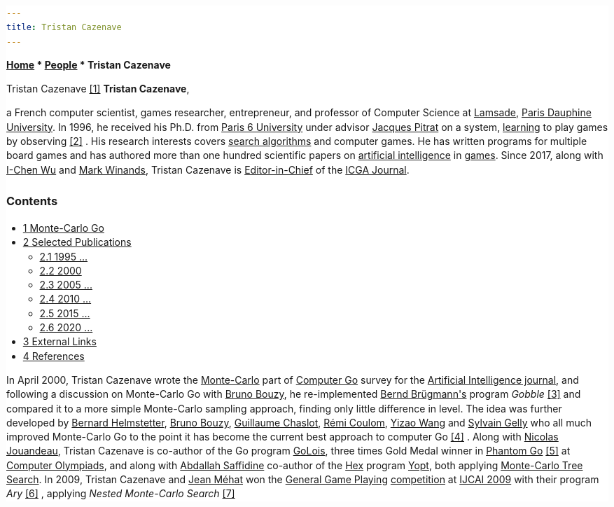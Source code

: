 ```yaml
---
title: Tristan Cazenave
---
```

**[Home](Home "Home") \* [People](People "People") \* Tristan Cazenave**



 [](http://www.lamsade.dauphine.fr/%7Ecazenave/) Tristan Cazenave [[1]](#cite_note-1) 
**Tristan Cazenave**,  

a French computer scientist, games researcher, entrepreneur, and professor of Computer Science at [Lamsade](https://en.wikipedia.org/wiki/Lamsade), [Paris Dauphine University](University_of_Paris#9 "University of Paris"). In 1996, he received his Ph.D. from [Paris 6 University](University_of_Paris#6 "University of Paris") under advisor [Jacques Pitrat](Jacques_Pitrat "Jacques Pitrat") on a system, [learning](Learning "Learning") to play games by observing [[2]](#cite_note-2) . His research interests covers [search algorithms](Search "Search") and computer games. He has written programs for multiple board games and has authored more than one hundred scientific papers on [artificial intelligence](Artificial_Intelligence "Artificial Intelligence") in [games](Games "Games"). Since 2017, along with [I-Chen Wu](I-Chen_Wu "I-Chen Wu") and [Mark Winands](Mark_Winands "Mark Winands"), Tristan Cazenave is [Editor-in-Chief](ICGA_Journal#board "ICGA Journal") of the [ICGA Journal](ICGA_Journal "ICGA Journal").



### Contents


* [1 Monte-Carlo Go](#Monte-Carlo_Go)
* [2 Selected Publications](#Selected_Publications)
	+ [2.1 1995 ...](#1995_...)
	+ [2.2 2000](#2000)
	+ [2.3 2005 ...](#2005_...)
	+ [2.4 2010 ...](#2010_...)
	+ [2.5 2015 ...](#2015_...)
	+ [2.6 2020 ...](#2020_...)
* [3 External Links](#External_Links)
* [4 References](#References)






In April 2000, Tristan Cazenave wrote the [Monte-Carlo](Monte-Carlo_Tree_Search "Monte-Carlo Tree Search") part of [Computer Go](Go "Go") survey for the [Artificial Intelligence journal](https://en.wikipedia.org/wiki/Artificial_Intelligence_%28journal%29), and following a discussion on Monte-Carlo Go with [Bruno Bouzy](Bruno_Bouzy "Bruno Bouzy"), he re-implemented [Bernd Brügmann's](Bernd_Br%C3%BCgmann "Bernd Brügmann") program *Gobble* [[3]](#cite_note-3) and compared it to a more simple Monte-Carlo sampling approach, finding only little difference in level. The idea was further developed by [Bernard Helmstetter](Bernard_Helmstetter "Bernard Helmstetter"), [Bruno Bouzy](Bruno_Bouzy "Bruno Bouzy"), [Guillaume Chaslot](Guillaume_Chaslot "Guillaume Chaslot"), [Rémi Coulom](R%C3%A9mi_Coulom "Rémi Coulom"), [Yizao Wang](Yizao_Wang "Yizao Wang") and [Sylvain Gelly](Sylvain_Gelly "Sylvain Gelly") who all much improved Monte-Carlo Go to the point it has become the current best approach to computer Go [[4]](#cite_note-4) . Along with [Nicolas Jouandeau](index.php?title=Nicolas_Jouandeau&action=edit&redlink=1 "Nicolas Jouandeau (page does not exist)"), Tristan Cazenave is co-author of the Go program [GoLois](https://www.game-ai-forum.org/icga-tournaments/program.php?id=130), three times Gold Medal winner in [Phantom Go](Phantom_Go "Phantom Go") [[5]](#cite_note-5) at [Computer Olympiads](Computer_Olympiad "Computer Olympiad"), and along with [Abdallah Saffidine](Abdallah_Saffidine "Abdallah Saffidine") co-author of the [Hex](Hex "Hex") program [Yopt](https://www.game-ai-forum.org/icga-tournaments/program.php?id=556), both applying [Monte-Carlo Tree Search](Monte-Carlo_Tree_Search "Monte-Carlo Tree Search"). In 2009, Tristan Cazenave and [Jean Méhat](Jean_M%C3%A9hat "Jean Méhat") won the [General Game Playing](General_Game_Playing "General Game Playing") [competition](http://www.ru.is/faculty/yngvi/GIGA09/ggpc2009.html) at [IJCAI 2009](http://dblp.uni-trier.de/db/conf/ijcai/ijcai2009.html) with their program *Ary* [[6]](#cite_note-6) , applying *Nested Monte-Carlo Search* [[7]](#cite_note-7)
